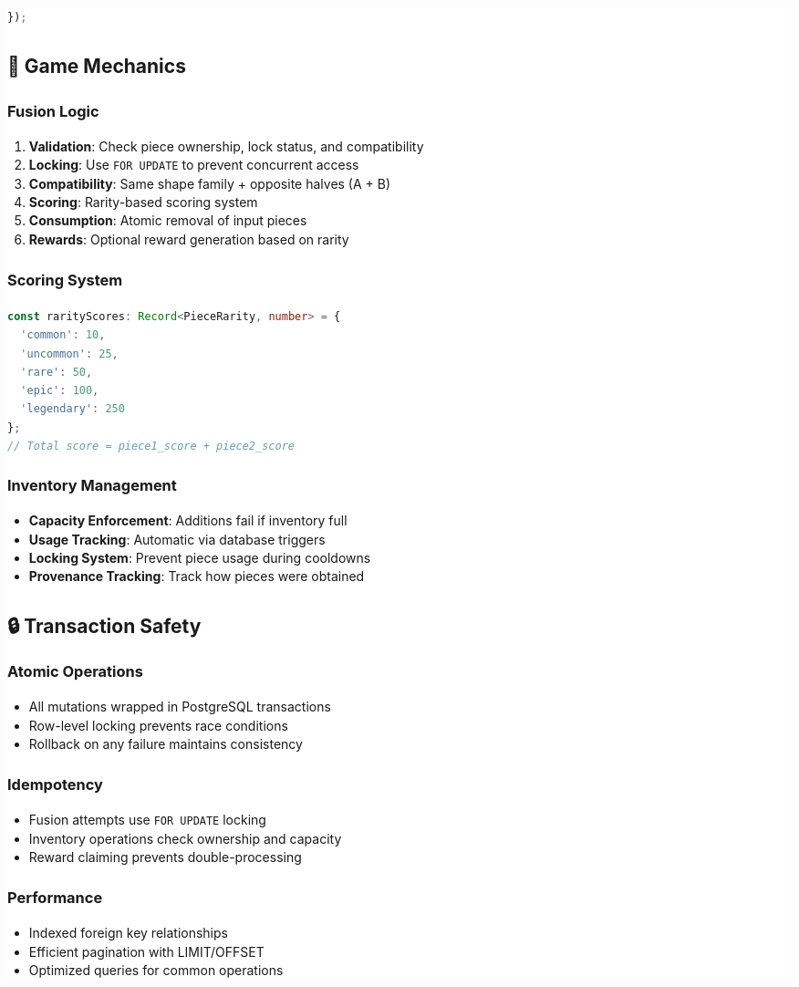 ```typescript
});
```

## 🎯 Game Mechanics

### Fusion Logic

1. **Validation**: Check piece ownership, lock status, and compatibility
2. **Locking**: Use `FOR UPDATE` to prevent concurrent access
3. **Compatibility**: Same shape family + opposite halves (A + B)
4. **Scoring**: Rarity-based scoring system
5. **Consumption**: Atomic removal of input pieces
6. **Rewards**: Optional reward generation based on rarity

### Scoring System

```typescript
const rarityScores: Record<PieceRarity, number> = {
  'common': 10,
  'uncommon': 25, 
  'rare': 50,
  'epic': 100,
  'legendary': 250
};
// Total score = piece1_score + piece2_score
```

### Inventory Management

- **Capacity Enforcement**: Additions fail if inventory full
- **Usage Tracking**: Automatic via database triggers
- **Locking System**: Prevent piece usage during cooldowns
- **Provenance Tracking**: Track how pieces were obtained

## 🔒 Transaction Safety

### Atomic Operations
- All mutations wrapped in PostgreSQL transactions
- Row-level locking prevents race conditions
- Rollback on any failure maintains consistency

### Idempotency
- Fusion attempts use `FOR UPDATE` locking
- Inventory operations check ownership and capacity
- Reward claiming prevents double-processing

### Performance
- Indexed foreign key relationships
- Efficient pagination with LIMIT/OFFSET
- Optimized queries for common operations
